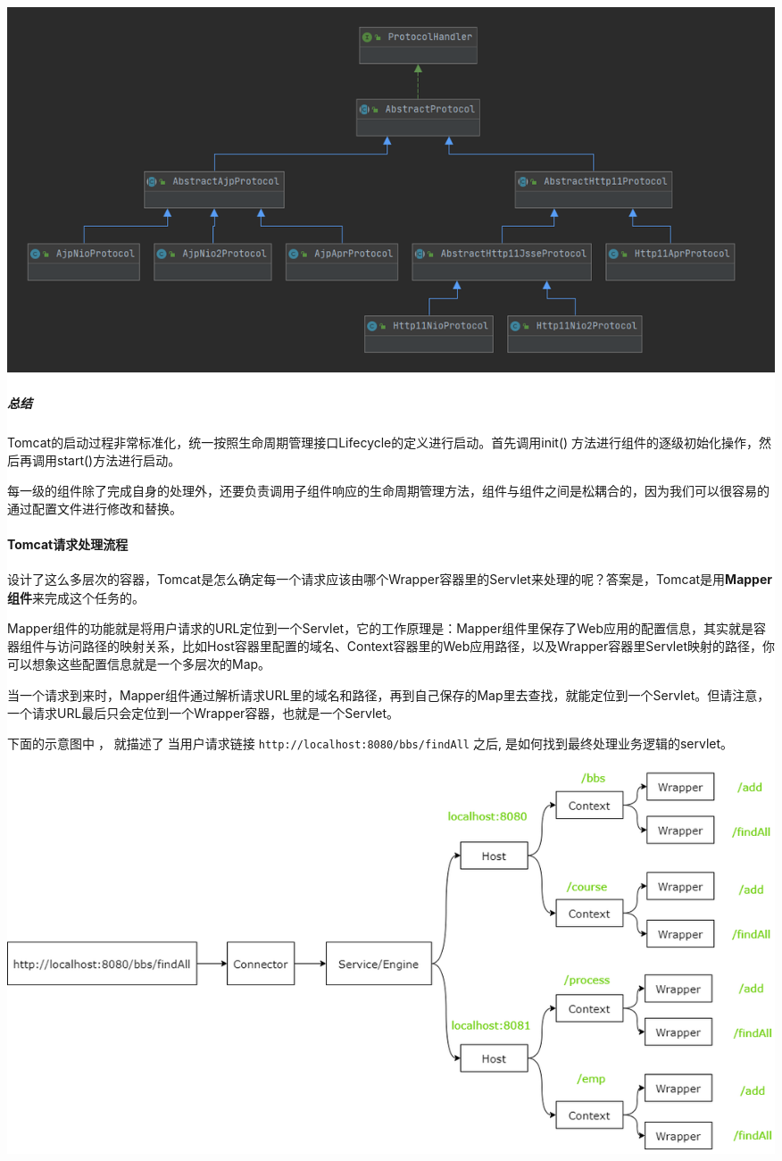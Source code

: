![](https://github.com/Doing-code/guide/blob/main/image/tomcat_protocol实现类.png)

##### 总结

Tomcat的启动过程非常标准化，统一按照生命周期管理接口Lifecycle的定义进行启动。首先调用init() 方法进行组件的逐级初始化操作，然后再调用start()方法进行启动。

每一级的组件除了完成自身的处理外，还要负责调用子组件响应的生命周期管理方法，组件与组件之间是松耦合的，因为我们可以很容易的通过配置文件进行修改和替换。

#### Tomcat请求处理流程

设计了这么多层次的容器，Tomcat是怎么确定每一个请求应该由哪个Wrapper容器里的Servlet来处理的呢？答案是，Tomcat是用**Mapper组件**来完成这个任务的。

Mapper组件的功能就是将用户请求的URL定位到一个Servlet，它的工作原理是：Mapper组件里保存了Web应用的配置信息，其实就是容器组件与访问路径的映射关系，比如Host容器里配置的域名、Context容器里的Web应用路径，以及Wrapper容器里Servlet映射的路径，你可以想象这些配置信息就是一个多层次的Map。

当一个请求到来时，Mapper组件通过解析请求URL里的域名和路径，再到自己保存的Map里去查找，就能定位到一个Servlet。但请注意，一个请求URL最后只会定位到一个Wrapper容器，也就是一个Servlet。

下面的示意图中 ， 就描述了 当用户请求链接 `http://localhost:8080/bbs/findAll` 之后, 是如何找到最终处理业务逻辑的servlet。

![](https://github.com/Doing-code/guide/blob/main/image/tomcat_请求流程_定位Wrapper示意图.png)
